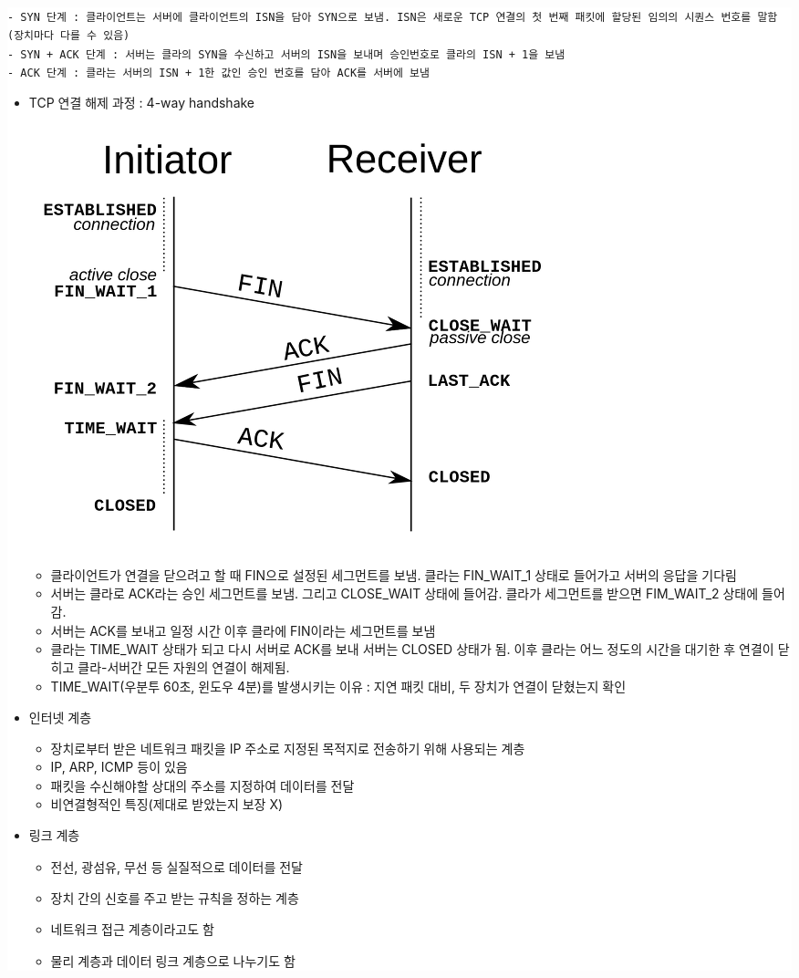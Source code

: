     - SYN 단계 : 클라이언트는 서버에 클라이언트의 ISN을 담아 SYN으로 보냄. ISN은 새로운 TCP 연결의 첫 번째 패킷에 할당된 임의의 시퀀스 번호를 말함(장치마다 다를 수 있음)
    - SYN + ACK 단계 : 서버는 클라의 SYN을 수신하고 서버의 ISN을 보내며 승인번호로 클라의 ISN + 1을 보냄
    - ACK 단계 : 클라는 서버의 ISN + 1한 값인 승인 번호를 담아 ACK를 서버에 보냄
  
  - TCP 연결 해제 과정 : 4-way handshake
    
      ![tcp해제.png](Computer%20Science%20ec9f325d396543f38a2626f176e280d0/tcp%25E1%2584%2592%25E1%2585%25A2%25E1%2584%258C%25E1%2585%25A6.png)
    
    - 클라이언트가 연결을 닫으려고 할 때 FIN으로 설정된 세그먼트를 보냄. 클라는 FIN_WAIT_1 상태로 들어가고 서버의 응답을 기다림
    - 서버는 클라로 ACK라는 승인 세그먼트를 보냄. 그리고 CLOSE_WAIT 상태에 들어감. 클라가 세그먼트를 받으면 FIM_WAIT_2 상태에 들어감.
    - 서버는 ACK를 보내고 일정 시간 이후 클라에 FIN이라는 세그먼트를 보냄
    - 클라는 TIME_WAIT 상태가 되고 다시 서버로 ACK를 보내 서버는 CLOSED 상태가 됨. 이후 클라는 어느 정도의 시간을 대기한 후 연결이 닫히고 클라-서버간 모든 자원의 연결이 해제됨.
    - TIME_WAIT(우분투 60초, 윈도우 4분)를 발생시키는 이유 : 지연 패킷 대비, 두 장치가 연결이 닫혔는지 확인

- 인터넷 계층
  
  - 장치로부터 받은 네트워크 패킷을 IP 주소로 지정된 목적지로 전송하기 위해 사용되는 계층
  - IP, ARP, ICMP 등이 있음
  - 패킷을 수신해야할 상대의 주소를 지정하여 데이터를 전달
  - 비연결형적인 특징(제대로 받았는지 보장 X)

- 링크 계층
  
  - 전선, 광섬유, 무선 등 실질적으로 데이터를 전달
  
  - 장치 간의 신호를 주고 받는 규칙을 정하는 계층
  
  - 네트워크 접근 계층이라고도 함
  
  - 물리 계층과 데이터 링크 계층으로 나누기도 함
    